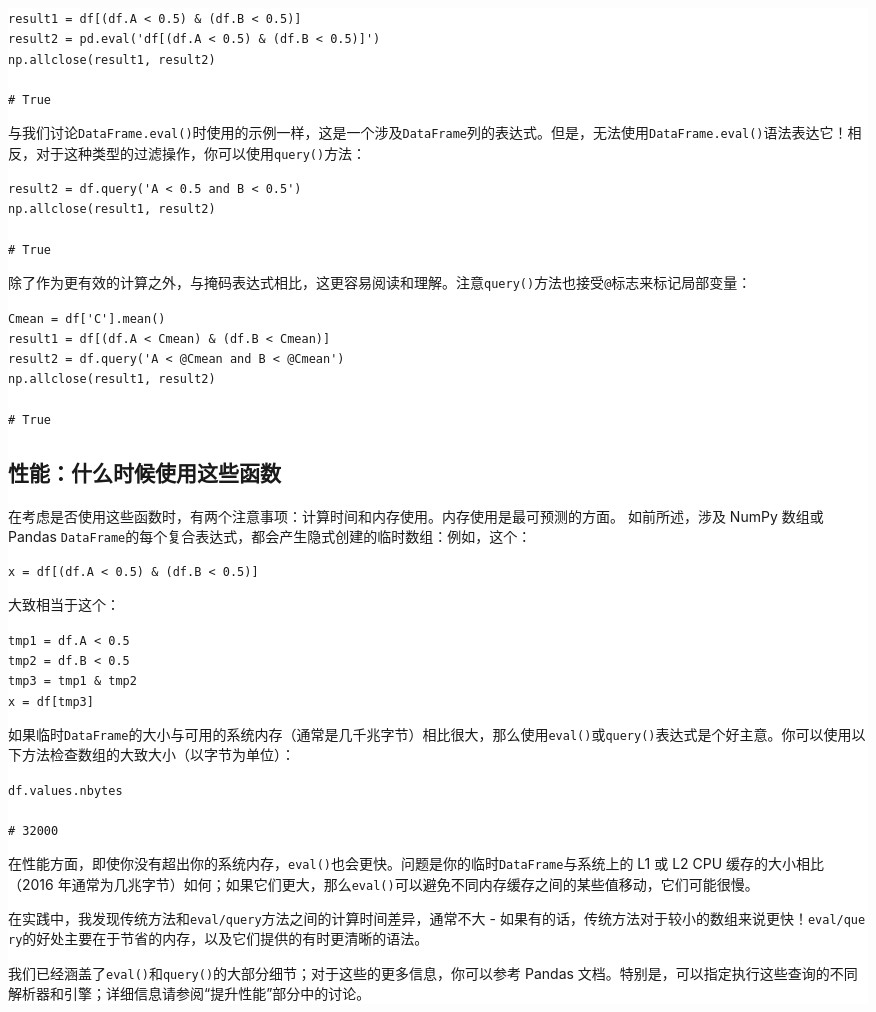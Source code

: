 ```
result1 = df[(df.A < 0.5) & (df.B < 0.5)]
result2 = pd.eval('df[(df.A < 0.5) & (df.B < 0.5)]')
np.allclose(result1, result2)

# True 
```

与我们讨论`DataFrame.eval()`时使用的示例一样，这是一个涉及`DataFrame`列的表达式。但是，无法使用`DataFrame.eval()`语法表达它！相反，对于这种类型的过滤操作，你可以使用`query()`方法：

```
result2 = df.query('A < 0.5 and B < 0.5')
np.allclose(result1, result2)

# True 
```

除了作为更有效的计算之外，与掩码表达式相比，这更容易阅读和理解。注意`query()`方法也接受`@`标志来标记局部变量：

```
Cmean = df['C'].mean()
result1 = df[(df.A < Cmean) & (df.B < Cmean)]
result2 = df.query('A < @Cmean and B < @Cmean')
np.allclose(result1, result2)

# True 
```

## 性能：什么时候使用这些函数

在考虑是否使用这些函数时，有两个注意事项：计算时间和内存使用。内存使用是最可预测的方面。 如前所述，涉及 NumPy 数组或 Pandas `DataFrame`的每个复合表达式，都会产生隐式创建的临时数组：例如，这个：

```
x = df[(df.A < 0.5) & (df.B < 0.5)] 
```

大致相当于这个：

```
tmp1 = df.A < 0.5
tmp2 = df.B < 0.5
tmp3 = tmp1 & tmp2
x = df[tmp3] 
```

如果临时`DataFrame`的大小与可用的系统内存（通常是几千兆字节）相比很大，那么使用`eval()`或`query()`表达式是个好主意。你可以使用以下方法检查数组的大致大小（以字节为单位）：

```
df.values.nbytes

# 32000 
```

在性能方面，即使你没有超出你的系统内存，`eval()`也会更快。问题是你的临时`DataFrame`与系统上的 L1 或 L2 CPU 缓存的大小相比（2016 年通常为几兆字节）如何；如果它们更大，那么`eval()`可以避免不同内存缓存之间的某些值移动，它们可能很慢。

在实践中，我发现传统方法和`eval/query`方法之间的计算时间差异，通常不大 - 如果有的话，传统方法对于较小的数组来说更快！`eval/query`的好处主要在于节省的内存，以及它们提供的有时更清晰的语法。

我们已经涵盖了`eval()`和`query()`的大部分细节；对于这些的更多信息，你可以参考 Pandas 文档。特别是，可以指定执行这些查询的不同解析器和引擎；详细信息请参阅“提升性能”部分中的讨论。